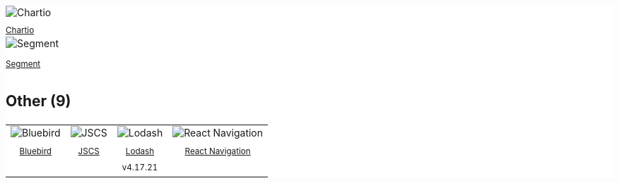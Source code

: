 <td align='center'>
  <img width='36' height='36' src='https://img.stackshare.io/service/9/TtrFaQ3j_400x400.png' alt='Chartio'>
  <br>
  <sub><a href="https://chartio.com">Chartio</a></sub>
  <br>
  <sub></sub>
</td>

<td align='center'>
  <img width='36' height='36' src='https://img.stackshare.io/service/5/default_aa447805966bbb635af0d113e93e1f1030497052.jpg' alt='Segment'>
  <br>
  <sub><a href="https://segment.com/?utm_medium=paid-display&utm_source=stackshare&utm_campaign=analytics">Segment</a></sub>
  <br>
  <sub></sub>
</td>

</tr>
</table>

## Other (9)
<table><tr>
  <td align='center'>
  <img width='36' height='36' src='https://img.stackshare.io/service/11991/bb.png' alt='Bluebird'>
  <br>
  <sub><a href="https://github.com/petkaantonov/bluebird/">Bluebird</a></sub>
  <br>
  <sub></sub>
</td>

<td align='center'>
  <img width='36' height='36' src='https://img.stackshare.io/service/2198/8018201.png' alt='JSCS'>
  <br>
  <sub><a href="https://github.com/jscs-dev/node-jscs">JSCS</a></sub>
  <br>
  <sub></sub>
</td>

<td align='center'>
  <img width='36' height='36' src='https://img.stackshare.io/service/2438/lodash.png' alt='Lodash'>
  <br>
  <sub><a href="https://lodash.com">Lodash</a></sub>
  <br>
  <sub>v4.17.21</sub>
</td>

<td align='center'>
  <img width='36' height='36' src='https://img.stackshare.io/service/6422/react-navigation.png' alt='React Navigation'>
  <br>
  <sub><a href="https://reactnavigation.org/">React Navigation</a></sub>
  <br>
  <sub></sub>
</td>
